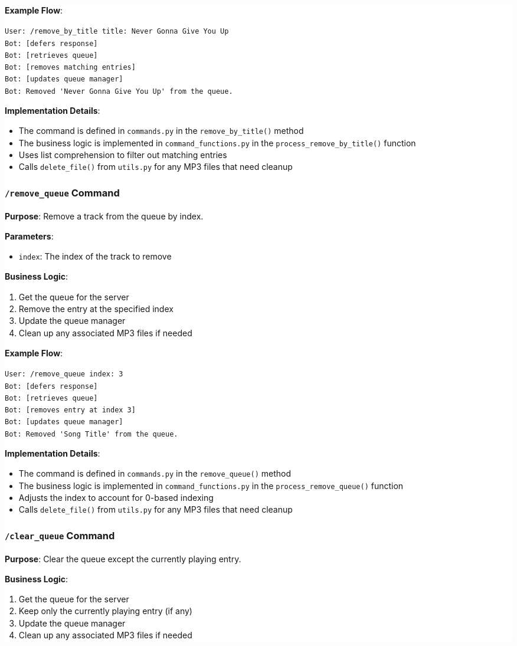**Example Flow**:
```
User: /remove_by_title title: Never Gonna Give You Up
Bot: [defers response]
Bot: [retrieves queue]
Bot: [removes matching entries]
Bot: [updates queue manager]
Bot: Removed 'Never Gonna Give You Up' from the queue.
```

**Implementation Details**:
- The command is defined in `commands.py` in the `remove_by_title()` method
- The business logic is implemented in `command_functions.py` in the `process_remove_by_title()` function
- Uses list comprehension to filter out matching entries
- Calls `delete_file()` from `utils.py` for any MP3 files that need cleanup

### `/remove_queue` Command

**Purpose**: Remove a track from the queue by index.

**Parameters**:
- `index`: The index of the track to remove

**Business Logic**:
1. Get the queue for the server
2. Remove the entry at the specified index
3. Update the queue manager
4. Clean up any associated MP3 files if needed

**Example Flow**:
```
User: /remove_queue index: 3
Bot: [defers response]
Bot: [retrieves queue]
Bot: [removes entry at index 3]
Bot: [updates queue manager]
Bot: Removed 'Song Title' from the queue.
```

**Implementation Details**:
- The command is defined in `commands.py` in the `remove_queue()` method
- The business logic is implemented in `command_functions.py` in the `process_remove_queue()` function
- Adjusts the index to account for 0-based indexing
- Calls `delete_file()` from `utils.py` for any MP3 files that need cleanup

### `/clear_queue` Command

**Purpose**: Clear the queue except the currently playing entry.

**Business Logic**:
1. Get the queue for the server
2. Keep only the currently playing entry (if any)
3. Update the queue manager
4. Clean up any associated MP3 files if needed
